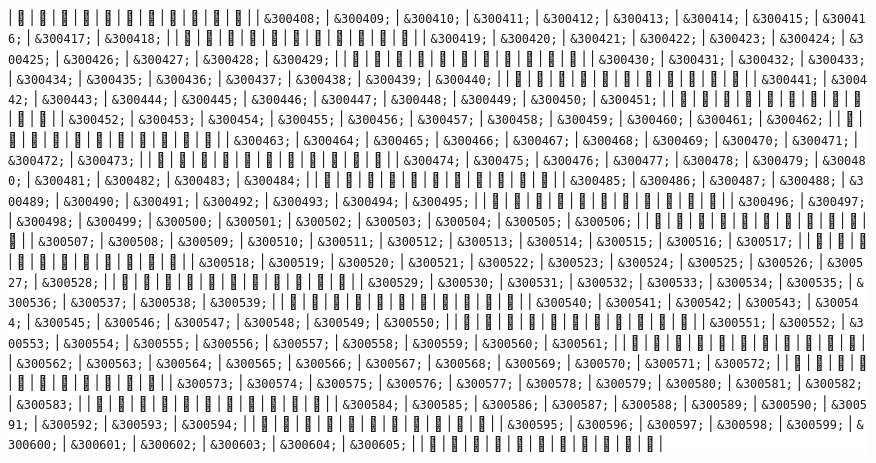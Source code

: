 | &#300408; | &#300409; | &#300410; | &#300411; | &#300412; | &#300413; | &#300414; | &#300415; | &#300416; | &#300417; | &#300418; | 
| `&300408;` | `&300409;` | `&300410;` | `&300411;` | `&300412;` | `&300413;` | `&300414;` | `&300415;` | `&300416;` | `&300417;` | `&300418;` | 
| &#300419; | &#300420; | &#300421; | &#300422; | &#300423; | &#300424; | &#300425; | &#300426; | &#300427; | &#300428; | &#300429; | 
| `&300419;` | `&300420;` | `&300421;` | `&300422;` | `&300423;` | `&300424;` | `&300425;` | `&300426;` | `&300427;` | `&300428;` | `&300429;` | 
| &#300430; | &#300431; | &#300432; | &#300433; | &#300434; | &#300435; | &#300436; | &#300437; | &#300438; | &#300439; | &#300440; | 
| `&300430;` | `&300431;` | `&300432;` | `&300433;` | `&300434;` | `&300435;` | `&300436;` | `&300437;` | `&300438;` | `&300439;` | `&300440;` | 
| &#300441; | &#300442; | &#300443; | &#300444; | &#300445; | &#300446; | &#300447; | &#300448; | &#300449; | &#300450; | &#300451; | 
| `&300441;` | `&300442;` | `&300443;` | `&300444;` | `&300445;` | `&300446;` | `&300447;` | `&300448;` | `&300449;` | `&300450;` | `&300451;` | 
| &#300452; | &#300453; | &#300454; | &#300455; | &#300456; | &#300457; | &#300458; | &#300459; | &#300460; | &#300461; | &#300462; | 
| `&300452;` | `&300453;` | `&300454;` | `&300455;` | `&300456;` | `&300457;` | `&300458;` | `&300459;` | `&300460;` | `&300461;` | `&300462;` | 
| &#300463; | &#300464; | &#300465; | &#300466; | &#300467; | &#300468; | &#300469; | &#300470; | &#300471; | &#300472; | &#300473; | 
| `&300463;` | `&300464;` | `&300465;` | `&300466;` | `&300467;` | `&300468;` | `&300469;` | `&300470;` | `&300471;` | `&300472;` | `&300473;` | 
| &#300474; | &#300475; | &#300476; | &#300477; | &#300478; | &#300479; | &#300480; | &#300481; | &#300482; | &#300483; | &#300484; | 
| `&300474;` | `&300475;` | `&300476;` | `&300477;` | `&300478;` | `&300479;` | `&300480;` | `&300481;` | `&300482;` | `&300483;` | `&300484;` | 
| &#300485; | &#300486; | &#300487; | &#300488; | &#300489; | &#300490; | &#300491; | &#300492; | &#300493; | &#300494; | &#300495; | 
| `&300485;` | `&300486;` | `&300487;` | `&300488;` | `&300489;` | `&300490;` | `&300491;` | `&300492;` | `&300493;` | `&300494;` | `&300495;` | 
| &#300496; | &#300497; | &#300498; | &#300499; | &#300500; | &#300501; | &#300502; | &#300503; | &#300504; | &#300505; | &#300506; | 
| `&300496;` | `&300497;` | `&300498;` | `&300499;` | `&300500;` | `&300501;` | `&300502;` | `&300503;` | `&300504;` | `&300505;` | `&300506;` | 
| &#300507; | &#300508; | &#300509; | &#300510; | &#300511; | &#300512; | &#300513; | &#300514; | &#300515; | &#300516; | &#300517; | 
| `&300507;` | `&300508;` | `&300509;` | `&300510;` | `&300511;` | `&300512;` | `&300513;` | `&300514;` | `&300515;` | `&300516;` | `&300517;` | 
| &#300518; | &#300519; | &#300520; | &#300521; | &#300522; | &#300523; | &#300524; | &#300525; | &#300526; | &#300527; | &#300528; | 
| `&300518;` | `&300519;` | `&300520;` | `&300521;` | `&300522;` | `&300523;` | `&300524;` | `&300525;` | `&300526;` | `&300527;` | `&300528;` | 
| &#300529; | &#300530; | &#300531; | &#300532; | &#300533; | &#300534; | &#300535; | &#300536; | &#300537; | &#300538; | &#300539; | 
| `&300529;` | `&300530;` | `&300531;` | `&300532;` | `&300533;` | `&300534;` | `&300535;` | `&300536;` | `&300537;` | `&300538;` | `&300539;` | 
| &#300540; | &#300541; | &#300542; | &#300543; | &#300544; | &#300545; | &#300546; | &#300547; | &#300548; | &#300549; | &#300550; | 
| `&300540;` | `&300541;` | `&300542;` | `&300543;` | `&300544;` | `&300545;` | `&300546;` | `&300547;` | `&300548;` | `&300549;` | `&300550;` | 
| &#300551; | &#300552; | &#300553; | &#300554; | &#300555; | &#300556; | &#300557; | &#300558; | &#300559; | &#300560; | &#300561; | 
| `&300551;` | `&300552;` | `&300553;` | `&300554;` | `&300555;` | `&300556;` | `&300557;` | `&300558;` | `&300559;` | `&300560;` | `&300561;` | 
| &#300562; | &#300563; | &#300564; | &#300565; | &#300566; | &#300567; | &#300568; | &#300569; | &#300570; | &#300571; | &#300572; | 
| `&300562;` | `&300563;` | `&300564;` | `&300565;` | `&300566;` | `&300567;` | `&300568;` | `&300569;` | `&300570;` | `&300571;` | `&300572;` | 
| &#300573; | &#300574; | &#300575; | &#300576; | &#300577; | &#300578; | &#300579; | &#300580; | &#300581; | &#300582; | &#300583; | 
| `&300573;` | `&300574;` | `&300575;` | `&300576;` | `&300577;` | `&300578;` | `&300579;` | `&300580;` | `&300581;` | `&300582;` | `&300583;` | 
| &#300584; | &#300585; | &#300586; | &#300587; | &#300588; | &#300589; | &#300590; | &#300591; | &#300592; | &#300593; | &#300594; | 
| `&300584;` | `&300585;` | `&300586;` | `&300587;` | `&300588;` | `&300589;` | `&300590;` | `&300591;` | `&300592;` | `&300593;` | `&300594;` | 
| &#300595; | &#300596; | &#300597; | &#300598; | &#300599; | &#300600; | &#300601; | &#300602; | &#300603; | &#300604; | &#300605; | 
| `&300595;` | `&300596;` | `&300597;` | `&300598;` | `&300599;` | `&300600;` | `&300601;` | `&300602;` | `&300603;` | `&300604;` | `&300605;` | 
| &#300606; | &#300607; | &#300608; | &#300609; | &#300610; | &#300611; | &#300612; | &#300613; | &#300614; | &#300615; | &#300616; | 
